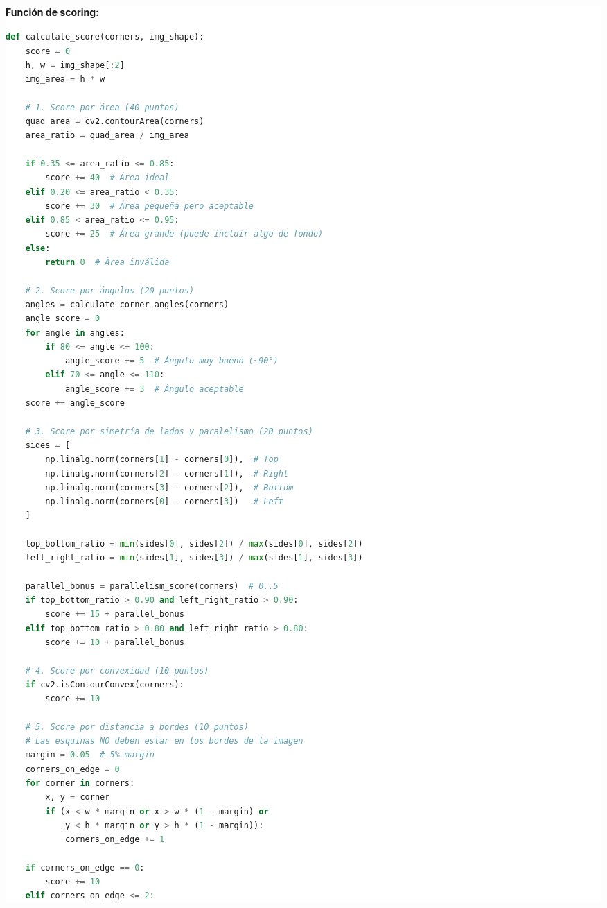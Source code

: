 **Función de scoring:**
```python
def calculate_score(corners, img_shape):
    score = 0
    h, w = img_shape[:2]
    img_area = h * w

    # 1. Score por área (40 puntos)
    quad_area = cv2.contourArea(corners)
    area_ratio = quad_area / img_area

    if 0.35 <= area_ratio <= 0.85:
        score += 40  # Área ideal
    elif 0.20 <= area_ratio < 0.35:
        score += 30  # Área pequeña pero aceptable
    elif 0.85 < area_ratio <= 0.95:
        score += 25  # Área grande (puede incluir algo de fondo)
    else:
        return 0  # Área inválida

    # 2. Score por ángulos (20 puntos)
    angles = calculate_corner_angles(corners)
    angle_score = 0
    for angle in angles:
        if 80 <= angle <= 100:
            angle_score += 5  # Ángulo muy bueno (~90°)
        elif 70 <= angle <= 110:
            angle_score += 3  # Ángulo aceptable
    score += angle_score

    # 3. Score por simetría de lados y paralelismo (20 puntos)
    sides = [
        np.linalg.norm(corners[1] - corners[0]),  # Top
        np.linalg.norm(corners[2] - corners[1]),  # Right
        np.linalg.norm(corners[3] - corners[2]),  # Bottom
        np.linalg.norm(corners[0] - corners[3])   # Left
    ]

    top_bottom_ratio = min(sides[0], sides[2]) / max(sides[0], sides[2])
    left_right_ratio = min(sides[1], sides[3]) / max(sides[1], sides[3])

    parallel_bonus = parallelism_score(corners)  # 0..5
    if top_bottom_ratio > 0.90 and left_right_ratio > 0.90:
        score += 15 + parallel_bonus
    elif top_bottom_ratio > 0.80 and left_right_ratio > 0.80:
        score += 10 + parallel_bonus

    # 4. Score por convexidad (10 puntos)
    if cv2.isContourConvex(corners):
        score += 10

    # 5. Score por distancia a bordes (10 puntos)
    # Las esquinas NO deben estar en los bordes de la imagen
    margin = 0.05  # 5% margin
    corners_on_edge = 0
    for corner in corners:
        x, y = corner
        if (x < w * margin or x > w * (1 - margin) or
            y < h * margin or y > h * (1 - margin)):
            corners_on_edge += 1

    if corners_on_edge == 0:
        score += 10
    elif corners_on_edge <= 2:
```